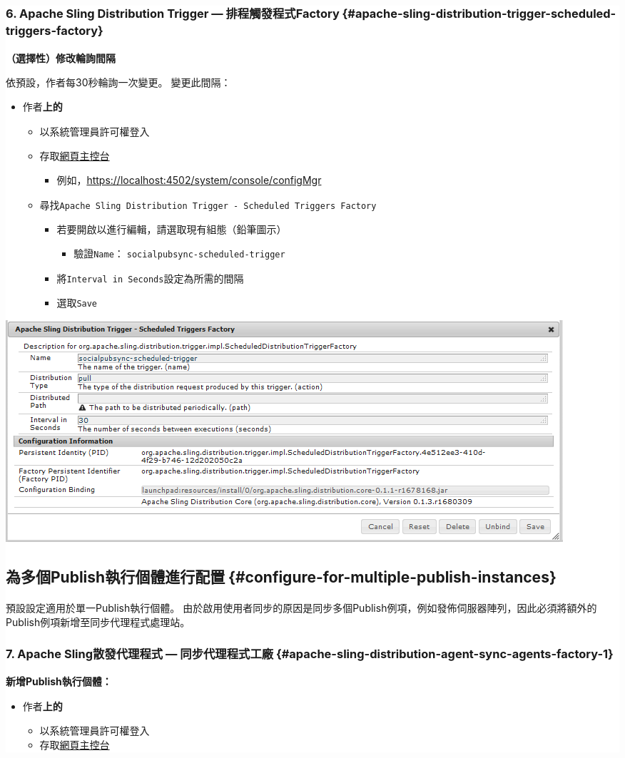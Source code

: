 ### 6. Apache Sling Distribution Trigger — 排程觸發程式Factory {#apache-sling-distribution-trigger-scheduled-triggers-factory}

**（選擇性）修改輪詢間隔**

依預設，作者每30秒輪詢一次變更。 變更此間隔：

* 作者&#x200B;**上的**

   * 以系統管理員許可權登入
   * 存取[網頁主控台](/help/sites-deploying/configuring-osgi.md)

      * 例如，[https://localhost:4502/system/console/configMgr](https://localhost:4502/system/console/configMgr)

   * 尋找`Apache Sling Distribution Trigger - Scheduled Triggers Factory`

      * 若要開啟以進行編輯，請選取現有組態（鉛筆圖示）

         * 驗證`Name`： `socialpubsync-scheduled-trigger`

      * 將`Interval in Seconds`設定為所需的間隔
      * 選取`Save`

![排定的觸發程式Factory](assets/chlimage_1-24.png)

## 為多個Publish執行個體進行配置 {#configure-for-multiple-publish-instances}

預設設定適用於單一Publish執行個體。 由於啟用使用者同步的原因是同步多個Publish例項，例如發佈伺服器陣列，因此必須將額外的Publish例項新增至同步代理程式處理站。

### 7. Apache Sling散發代理程式 — 同步代理程式工廠 {#apache-sling-distribution-agent-sync-agents-factory-1}

**新增Publish執行個體：**

* 作者&#x200B;**上的**

   * 以系統管理員許可權登入
   * 存取[網頁主控台](/help/sites-deploying/configuring-osgi.md)
